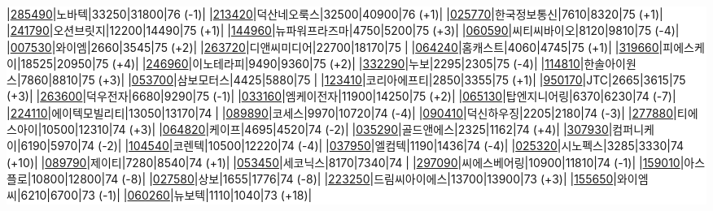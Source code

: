 |[285490](https://finance.daum.net/quotes/A285490)|노바텍|33250|31800|76 (-1)|
|[213420](https://finance.daum.net/quotes/A213420)|덕산네오룩스|32500|40900|76 (+1)|
|[025770](https://finance.daum.net/quotes/A025770)|한국정보통신|7610|8320|75 (+1)|
|[241790](https://finance.daum.net/quotes/A241790)|오션브릿지|12200|14490|75 (+1)|
|[144960](https://finance.daum.net/quotes/A144960)|뉴파워프라즈마|4750|5200|75 (+3)|
|[060590](https://finance.daum.net/quotes/A060590)|씨티씨바이오|8120|9810|75 (-4)|
|[007530](https://finance.daum.net/quotes/A007530)|와이엠|2660|3545|75 (+2)|
|[263720](https://finance.daum.net/quotes/A263720)|디앤씨미디어|22700|18170|75 |
|[064240](https://finance.daum.net/quotes/A064240)|홈캐스트|4060|4745|75 (+1)|
|[319660](https://finance.daum.net/quotes/A319660)|피에스케이|18525|20950|75 (+4)|
|[246960](https://finance.daum.net/quotes/A246960)|이노테라피|9490|9360|75 (+2)|
|[332290](https://finance.daum.net/quotes/A332290)|누보|2295|2305|75 (-4)|
|[114810](https://finance.daum.net/quotes/A114810)|한솔아이원스|7860|8810|75 (+3)|
|[053700](https://finance.daum.net/quotes/A053700)|삼보모터스|4425|5880|75 |
|[123410](https://finance.daum.net/quotes/A123410)|코리아에프티|2850|3355|75 (+1)|
|[950170](https://finance.daum.net/quotes/A950170)|JTC|2665|3615|75 (+3)|
|[263600](https://finance.daum.net/quotes/A263600)|덕우전자|6680|9290|75 (-1)|
|[033160](https://finance.daum.net/quotes/A033160)|엠케이전자|11900|14250|75 (+2)|
|[065130](https://finance.daum.net/quotes/A065130)|탑엔지니어링|6370|6230|74 (-7)|
|[224110](https://finance.daum.net/quotes/A224110)|에이텍모빌리티|13050|13170|74 |
|[089890](https://finance.daum.net/quotes/A089890)|코세스|9970|10720|74 (-4)|
|[090410](https://finance.daum.net/quotes/A090410)|덕신하우징|2205|2180|74 (-3)|
|[277880](https://finance.daum.net/quotes/A277880)|티에스아이|10500|12310|74 (+3)|
|[064820](https://finance.daum.net/quotes/A064820)|케이프|4695|4520|74 (-2)|
|[035290](https://finance.daum.net/quotes/A035290)|골드앤에스|2325|1162|74 (+4)|
|[307930](https://finance.daum.net/quotes/A307930)|컴퍼니케이|6190|5970|74 (-2)|
|[104540](https://finance.daum.net/quotes/A104540)|코렌텍|10500|12220|74 (-4)|
|[037950](https://finance.daum.net/quotes/A037950)|엘컴텍|1190|1436|74 (-4)|
|[025320](https://finance.daum.net/quotes/A025320)|시노펙스|3285|3330|74 (+10)|
|[089790](https://finance.daum.net/quotes/A089790)|제이티|7280|8540|74 (+1)|
|[053450](https://finance.daum.net/quotes/A053450)|세코닉스|8170|7340|74 |
|[297090](https://finance.daum.net/quotes/A297090)|씨에스베어링|10900|11810|74 (-1)|
|[159010](https://finance.daum.net/quotes/A159010)|아스플로|10800|12800|74 (-8)|
|[027580](https://finance.daum.net/quotes/A027580)|상보|1655|1776|74 (-8)|
|[223250](https://finance.daum.net/quotes/A223250)|드림씨아이에스|13700|13900|73 (+3)|
|[155650](https://finance.daum.net/quotes/A155650)|와이엠씨|6210|6700|73 (-1)|
|[060260](https://finance.daum.net/quotes/A060260)|뉴보텍|1110|1040|73 (+18)|